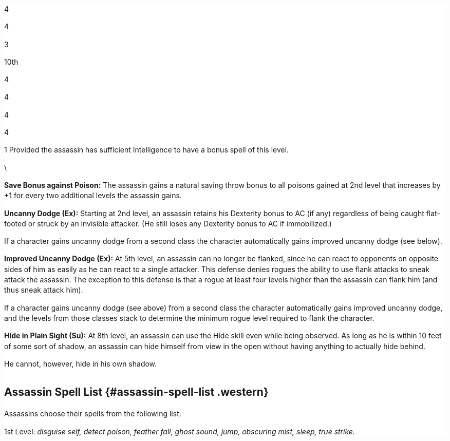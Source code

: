 4

4

3

10th

4

4

4

4

1 Provided the assassin has sufficient Intelligence to have a bonus
spell of this level.

\

**Save Bonus against Poison:** The assassin gains a natural saving throw
bonus to all poisons gained at 2nd level that increases by +1 for every
two additional levels the assassin gains.

**Uncanny Dodge (Ex):** Starting at 2nd level, an assassin retains his
Dexterity bonus to AC (if any) regardless of being caught flat-footed or
struck by an invisible attacker. (He still loses any Dexterity bonus to
AC if immobilized.)

If a character gains uncanny dodge from a second class the character
automatically gains improved uncanny dodge (see below).

**Improved Uncanny Dodge (Ex):** At 5th level, an assassin can no longer
be flanked, since he can react to opponents on opposite sides of him as
easily as he can react to a single attacker. This defense denies rogues
the ability to use flank attacks to sneak attack the assassin. The
exception to this defense is that a rogue at least four levels higher
than the assassin can flank him (and thus sneak attack him).

If a character gains uncanny dodge (see above) from a second class the
character automatically gains improved uncanny dodge, and the levels
from those classes stack to determine the minimum rogue level required
to flank the character.

**Hide in Plain Sight (Su):** At 8th level, an assassin can use the Hide
skill even while being observed. As long as he is within 10 feet of some
sort of shadow, an assassin can hide himself from view in the open
without having anything to actually hide behind.

He cannot, however, hide in his own shadow.

Assassin Spell List {#assassin-spell-list .western}
-------------------

Assassins choose their spells from the following list:

1st Level: *disguise self, detect poison, feather fall, ghost sound,
jump, obscuring mist, sleep, true strike.*
